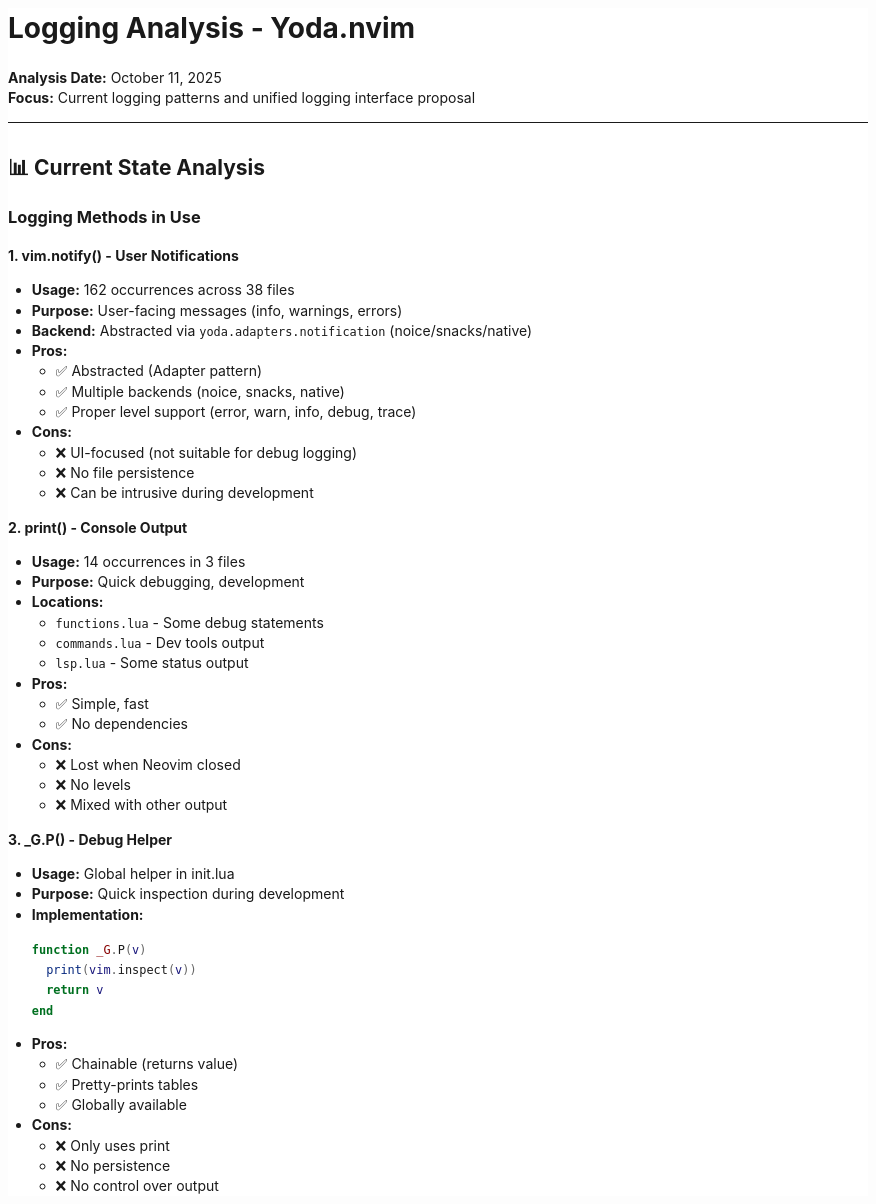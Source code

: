 # Logging Analysis - Yoda.nvim

**Analysis Date:** October 11, 2025  
**Focus:** Current logging patterns and unified logging interface proposal

---

## 📊 Current State Analysis

### Logging Methods in Use

**1. vim.notify() - User Notifications**
- **Usage:** 162 occurrences across 38 files
- **Purpose:** User-facing messages (info, warnings, errors)
- **Backend:** Abstracted via `yoda.adapters.notification` (noice/snacks/native)
- **Pros:** 
  - ✅ Abstracted (Adapter pattern)
  - ✅ Multiple backends (noice, snacks, native)
  - ✅ Proper level support (error, warn, info, debug, trace)
- **Cons:**
  - ❌ UI-focused (not suitable for debug logging)
  - ❌ No file persistence
  - ❌ Can be intrusive during development

**2. print() - Console Output**
- **Usage:** 14 occurrences in 3 files
- **Purpose:** Quick debugging, development
- **Locations:** 
  - `functions.lua` - Some debug statements
  - `commands.lua` - Dev tools output
  - `lsp.lua` - Some status output
- **Pros:**
  - ✅ Simple, fast
  - ✅ No dependencies
- **Cons:**
  - ❌ Lost when Neovim closed
  - ❌ No levels
  - ❌ Mixed with other output

**3. _G.P() - Debug Helper**
- **Usage:** Global helper in init.lua
- **Purpose:** Quick inspection during development
- **Implementation:**
  ```lua
  function _G.P(v)
    print(vim.inspect(v))
    return v
  end
  ```
- **Pros:**
  - ✅ Chainable (returns value)
  - ✅ Pretty-prints tables
  - ✅ Globally available
- **Cons:**
  - ❌ Only uses print
  - ❌ No persistence
  - ❌ No control over output
